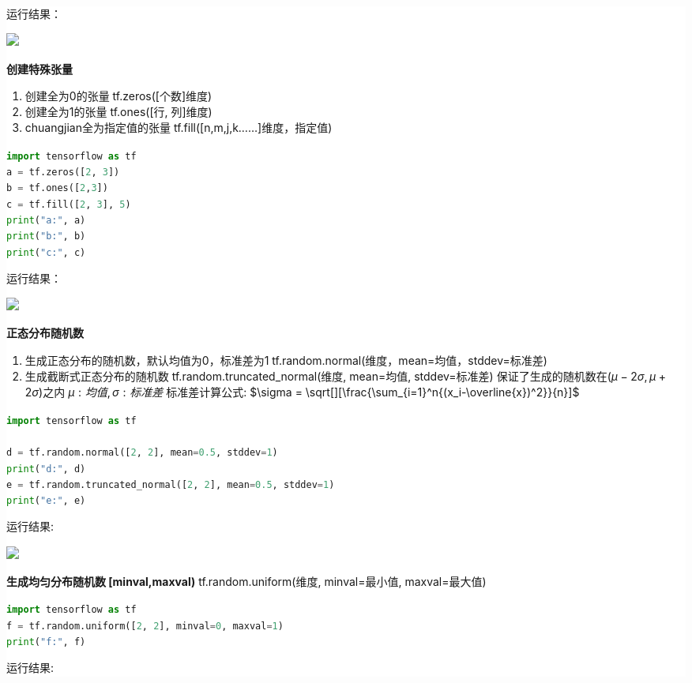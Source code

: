 运行结果：

![](https://img-blog.csdnimg.cn/20200510173300828.png " ")

  **创建特殊张量**
  1. 创建全为0的张量
tf.zeros([个数]维度)
   2. 创建全为1的张量
tf.ones([行, 列]维度)
   3. chuangjian全为指定值的张量
tf.fill([n,m,j,k……]维度，指定值)
```python
import tensorflow as tf
a = tf.zeros([2, 3])
b = tf.ones([2,3])
c = tf.fill([2, 3], 5)
print("a:", a)
print("b:", b)
print("c:", c)
```
运行结果：

![](https://img-blog.csdnimg.cn/20200510174859624.png " ")

**正态分布随机数**
   1. 生成正态分布的随机数，默认均值为0，标准差为1
tf.random.normal(维度，mean=均值，stddev=标准差)
   2. 生成截断式正态分布的随机数
tf.random.truncated_normal(维度, mean=均值, stddev=标准差)
保证了生成的随机数在$(\mu-2\sigma,\mu+2\sigma)$之内
$\mu:均值, \sigma:标准差$
标准差计算公式: $\sigma = \sqrt[][\frac{\sum_{i=1}^n{(x_i-\overline{x})^2}}{n}]$
```python
import tensorflow as tf

d = tf.random.normal([2, 2], mean=0.5, stddev=1)
print("d:", d)
e = tf.random.truncated_normal([2, 2], mean=0.5, stddev=1)
print("e:", e)
```
运行结果:

![](https://img-blog.csdnimg.cn/2020051018355851.png " ")

**生成均匀分布随机数 [minval,maxval)**
tf.random.uniform(维度, minval=最小值, maxval=最大值)

```python
import tensorflow as tf
f = tf.random.uniform([2, 2], minval=0, maxval=1)
print("f:", f)
```
运行结果:
